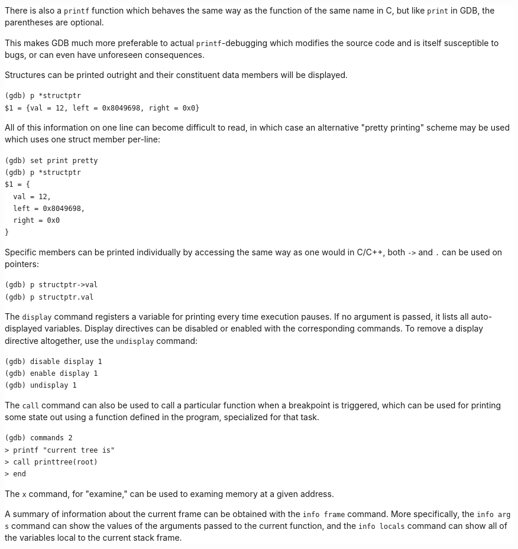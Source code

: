 There is also a `printf` function which behaves the same way as the function of the same name in C, but like `print` in GDB, the parentheses are optional.

This makes GDB much more preferable to actual `printf`-debugging which modifies the source code and is itself susceptible to bugs, or can even have unforeseen consequences.

Structures can be printed outright and their constituent data members will be displayed.

``` gdb
(gdb) p *structptr
$1 = {val = 12, left = 0x8049698, right = 0x0}
```

All of this information on one line can become difficult to read, in which case an alternative "pretty printing" scheme may be used which uses one struct member per-line:

``` gdb
(gdb) set print pretty
(gdb) p *structptr
$1 = {
  val = 12,
  left = 0x8049698,
  right = 0x0
}
```

Specific members can be printed individually by accessing the same way as one would in C/C++, both `->` and `.` can be used on pointers:

``` gdb
(gdb) p structptr->val
(gdb) p structptr.val
```

The `display` command registers a variable for printing every time execution pauses. If no argument is passed, it lists all auto-displayed variables. Display directives can be disabled or enabled with the corresponding commands. To remove a display directive altogether, use the `undisplay` command:

``` gdb
(gdb) disable display 1
(gdb) enable display 1
(gdb) undisplay 1
```

The `call` command can also be used to call a particular function when a breakpoint is triggered, which can be used for printing some state out using a function defined in the program, specialized for that task.

``` gdb
(gdb) commands 2
> printf "current tree is"
> call printtree(root)
> end
```

The `x` command, for "examine," can be used to examing memory at a given address.

A summary of information about the current frame can be obtained with the `info frame` command. More specifically, the `info args` command can show the values of the arguments passed to the current function, and the `info locals` command can show all of the variables local to the current stack frame.
